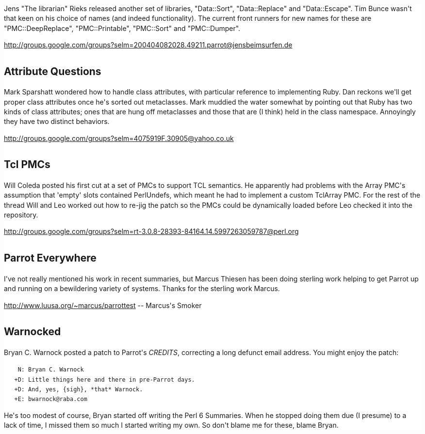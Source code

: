 Jens "The librarian" Rieks released another set of libraries,
"Data::Sort", "Data::Replace" and "Data::Escape". Tim Bunce wasn't that
keen on his choice of names (and indeed functionality). The current
front runners for new names for these are "PMC::DeepReplace",
"PMC::Printable", "PMC::Sort" and "PMC::Dumper".

<http://groups.google.com/groups?selm=200404082028.49211.parrot@jensbeimsurfen.de>

Attribute Questions
-------------------

Mark Sparshatt wondered how to handle class attributes, with particular
reference to implementing Ruby. Dan reckons we'll get proper class
attributes once he's sorted out metaclasses. Mark muddied the water
somewhat by pointing out that Ruby has two kinds of class attributes;
ones that are hung off metaclasses and those that are (I think) held in
the class namespace. Annoyingly they have two distinct behaviors.

<http://groups.google.com/groups?selm=4075919F.30905@yahoo.co.uk>

Tcl PMCs
--------

Will Coleda posted his first cut at a set of PMCs to support TCL
semantics. He apparently had problems with the Array PMC's assumption
that 'empty' slots contained PerlUndefs, which meant he had to implement
a custom TclArray PMC. For the rest of the thread Will and Leo worked
out how to re-jig the patch so the PMCs could be dynamically loaded
before Leo checked it into the repository.

<http://groups.google.com/groups?selm=rt-3.0.8-28393-84164.14.5997263059787@perl.org>

Parrot Everywhere
-----------------

I've not really mentioned his work in recent summaries, but Marcus
Thiesen has been doing sterling work helping to get Parrot up and
running on a bewildering variety of systems. Thanks for the sterling
work Marcus.

<http://www.luusa.org/~marcus/parrottest> -- Marcus's Smoker

Warnocked
---------

Bryan C. Warnock posted a patch to Parrot's *CREDITS*, correcting a long
defunct email address. You might enjoy the patch:

``` {lang="und" lang="und"}
    N: Bryan C. Warnock
   +D: Little things here and there in pre-Parrot days.
   +D: And, yes, {sigh}, *that* Warnock.
   +E: bwarnock@raba.com
```

He's too modest of course, Bryan started off writing the Perl 6
Summaries. When he stopped doing them due (I presume) to a lack of time,
I missed them so much I started writing my own. So don't blame me for
these, blame Bryan.
